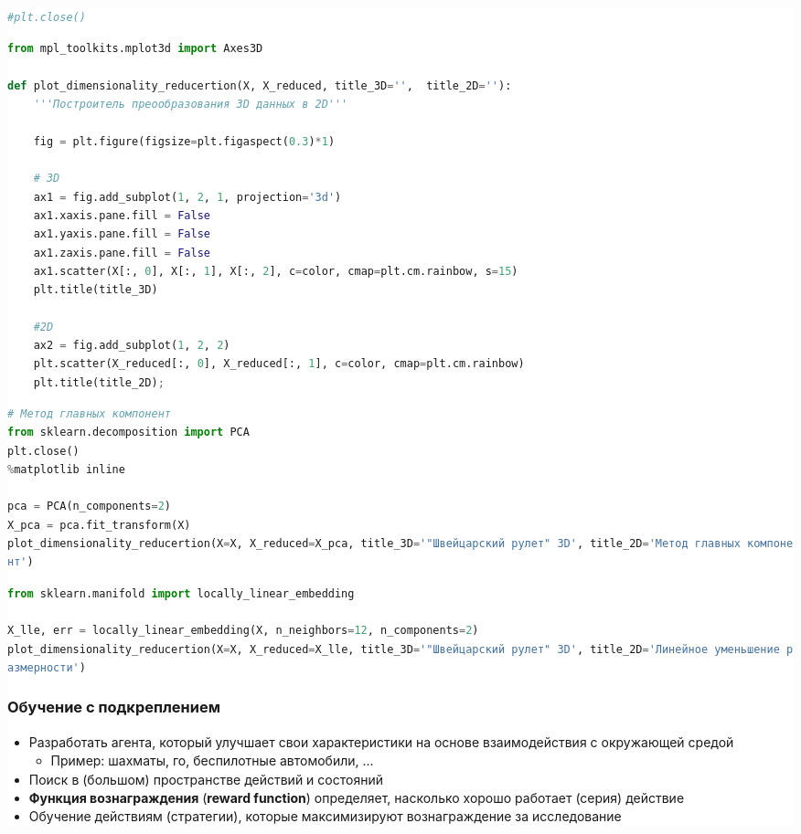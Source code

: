 ```python editable=true slideshow={"slide_type": "skip"}
#plt.close()
```

```python editable=true slideshow={"slide_type": "slide"}
from mpl_toolkits.mplot3d import Axes3D

def plot_dimensionality_reducertion(X, X_reduced, title_3D='',  title_2D=''):
    '''Построитель преообразования 3D данных в 2D'''

    fig = plt.figure(figsize=plt.figaspect(0.3)*1)

    # 3D
    ax1 = fig.add_subplot(1, 2, 1, projection='3d')
    ax1.xaxis.pane.fill = False
    ax1.yaxis.pane.fill = False
    ax1.zaxis.pane.fill = False
    ax1.scatter(X[:, 0], X[:, 1], X[:, 2], c=color, cmap=plt.cm.rainbow, s=15)
    plt.title(title_3D)

    #2D
    ax2 = fig.add_subplot(1, 2, 2)
    plt.scatter(X_reduced[:, 0], X_reduced[:, 1], c=color, cmap=plt.cm.rainbow)
    plt.title(title_2D);
```

```python editable=true slideshow={"slide_type": "slide"}
# Метод главных компонент
from sklearn.decomposition import PCA
plt.close()
%matplotlib inline

pca = PCA(n_components=2)
X_pca = pca.fit_transform(X)
plot_dimensionality_reducertion(X=X, X_reduced=X_pca, title_3D='"Швейцарский рулет" 3D', title_2D='Метод главных компонент')
```

```python editable=true slideshow={"slide_type": "slide"}
from sklearn.manifold import locally_linear_embedding

X_lle, err = locally_linear_embedding(X, n_neighbors=12, n_components=2)
plot_dimensionality_reducertion(X=X, X_reduced=X_lle, title_3D='"Швейцарский рулет" 3D', title_2D='Линейное уменьшение размерности')
```


### Обучение с подкреплением

- Разработать агента, который улучшает свои характеристики на основе взаимодействия с окружающей средой
  + Пример: шахматы, го, беспилотные автомобили, ...
- Поиск в (большом) пространстве действий и состояний
- **Функция вознаграждения** (**reward function**) определяет, насколько хорошо работает (серия) действие
- Обучение действиям (стратегии), которые максимизируют вознаграждение за исследование
